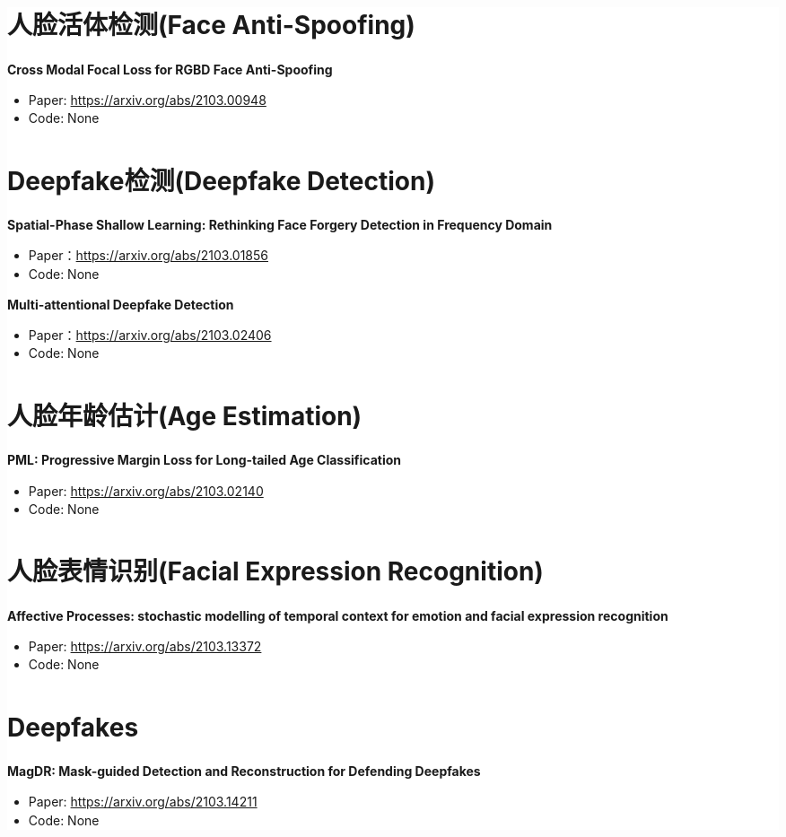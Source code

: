 <a name="Face-Anti-Spoofing"></a>

# 人脸活体检测(Face Anti-Spoofing)

**Cross Modal Focal Loss for RGBD Face Anti-Spoofing**

- Paper: https://arxiv.org/abs/2103.00948
- Code: None

<a name="Deepfake-Detection"></a>

# Deepfake检测(Deepfake Detection)

**Spatial-Phase Shallow Learning: Rethinking Face Forgery Detection in Frequency Domain**

- Paper：https://arxiv.org/abs/2103.01856
- Code: None

**Multi-attentional Deepfake Detection**

- Paper：https://arxiv.org/abs/2103.02406
- Code: None

<a name="Age-Estimation"></a>

# 人脸年龄估计(Age Estimation)

**PML: Progressive Margin Loss for Long-tailed Age Classification**

- Paper: https://arxiv.org/abs/2103.02140
- Code: None

<a name="FER"></a>

# 人脸表情识别(Facial Expression Recognition)

**Affective Processes: stochastic modelling of temporal context for emotion and facial expression recognition**

- Paper: https://arxiv.org/abs/2103.13372
- Code: None

<a name="Deepfakes"></a>

# Deepfakes

**MagDR: Mask-guided Detection and Reconstruction for Defending Deepfakes**

- Paper: https://arxiv.org/abs/2103.14211
- Code: None

<a name="Human-Parsing"></a>
